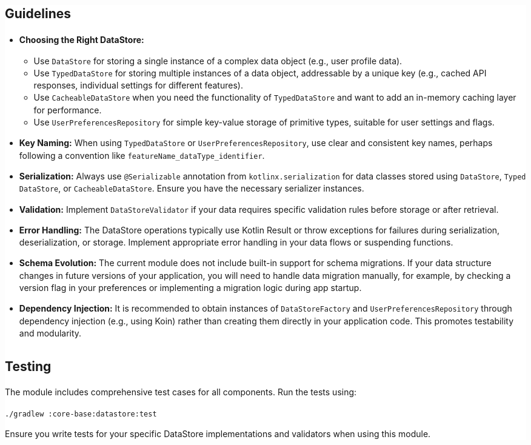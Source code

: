 ## Guidelines

- **Choosing the Right DataStore:**
    - Use `DataStore` for storing a single instance of a complex data object (e.g., user profile
      data).
    - Use `TypedDataStore` for storing multiple instances of a data object, addressable by a unique
      key (e.g., cached API responses, individual settings for different features).
    - Use `CacheableDataStore` when you need the functionality of `TypedDataStore` and want to add
      an in-memory caching layer for performance.
    - Use `UserPreferencesRepository` for simple key-value storage of primitive types, suitable for
      user settings and flags.

- **Key Naming:** When using `TypedDataStore` or `UserPreferencesRepository`, use clear and
  consistent key names, perhaps following a convention like `featureName_dataType_identifier`.

- **Serialization:** Always use `@Serializable` annotation from `kotlinx.serialization` for data
  classes stored using `DataStore`, `TypedDataStore`, or `CacheableDataStore`. Ensure you have the
  necessary serializer instances.

- **Validation:** Implement `DataStoreValidator` if your data requires specific validation rules
  before storage or after retrieval.

- **Error Handling:** The DataStore operations typically use Kotlin Result or throw exceptions for
  failures during serialization, deserialization, or storage. Implement appropriate error handling
  in your data flows or suspending functions.

- **Schema Evolution:** The current module does not include built-in support for schema migrations.
  If your data structure changes in future versions of your application, you will need to handle
  data migration manually, for example, by checking a version flag in your preferences or
  implementing a migration logic during app startup.

- **Dependency Injection:** It is recommended to obtain instances of `DataStoreFactory` and
  `UserPreferencesRepository` through dependency injection (e.g., using Koin) rather than creating
  them directly in your application code. This promotes testability and modularity.

## Testing

The module includes comprehensive test cases for all components. Run the tests using:

```bash
./gradlew :core-base:datastore:test
```

Ensure you write tests for your specific DataStore implementations and validators when using this
module.